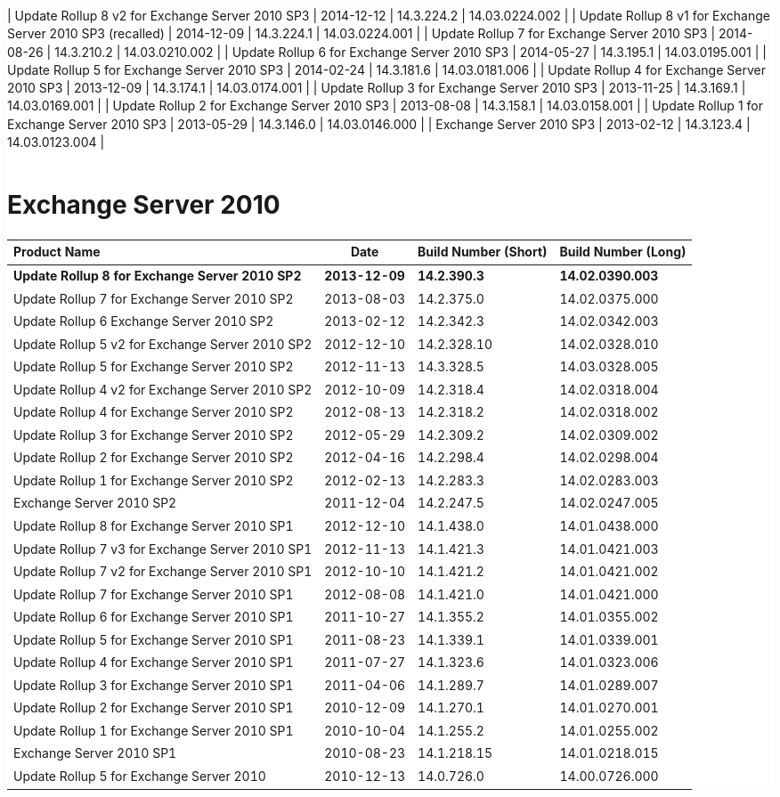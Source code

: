 | Update Rollup 8 v2 for Exchange Server 2010 SP3 | 2014-12-12 | 14.3.224.2 | 14.03.0224.002 |
| Update Rollup 8 v1 for Exchange Server 2010 SP3 (recalled) | 2014-12-09 | 14.3.224.1 | 14.03.0224.001 |
| Update Rollup 7 for Exchange Server 2010 SP3 | 2014-08-26 | 14.3.210.2 | 14.03.0210.002 |
| Update Rollup 6 for Exchange Server 2010 SP3 | 2014-05-27 | 14.3.195.1 | 14.03.0195.001 |
| Update Rollup 5 for Exchange Server 2010 SP3 | 2014-02-24 | 14.3.181.6 | 14.03.0181.006 |
| Update Rollup 4 for Exchange Server 2010 SP3 | 2013-12-09 | 14.3.174.1 | 14.03.0174.001 |
| Update Rollup 3 for Exchange Server 2010 SP3 | 2013-11-25 | 14.3.169.1 | 14.03.0169.001 |
| Update Rollup 2 for Exchange Server 2010 SP3 | 2013-08-08 | 14.3.158.1 | 14.03.0158.001 |
| Update Rollup 1 for Exchange Server 2010 SP3 | 2013-05-29 | 14.3.146.0 | 14.03.0146.000 |
| Exchange Server 2010 SP3 | 2013-02-12 | 14.3.123.4 | 14.03.0123.004 |

# Exchange Server 2010

| Product Name | Date | Build Number (Short) | Build Number (Long) |
|:- | - | - | - |
| **Update Rollup 8 for Exchange Server 2010 SP2** | **2013-12-09** | **14.2.390.3** | **14.02.0390.003** |
| Update Rollup 7 for Exchange Server 2010 SP2 | 2013-08-03 | 14.2.375.0 | 14.02.0375.000 |
| Update Rollup 6 Exchange Server 2010 SP2 | 2013-02-12 | 14.2.342.3 | 14.02.0342.003 |
| Update Rollup 5 v2 for Exchange Server 2010 SP2 | 2012-12-10 | 14.2.328.10 | 14.02.0328.010 |
| Update Rollup 5 for Exchange Server 2010 SP2 | 2012-11-13 | 14.3.328.5 | 14.03.0328.005 |
| Update Rollup 4 v2 for Exchange Server 2010 SP2 | 2012-10-09 | 14.2.318.4 | 14.02.0318.004 |
| Update Rollup 4 for Exchange Server 2010 SP2 | 2012-08-13 | 14.2.318.2 | 14.02.0318.002 |
| Update Rollup 3 for Exchange Server 2010 SP2 | 2012-05-29 | 14.2.309.2 | 14.02.0309.002 |
| Update Rollup 2 for Exchange Server 2010 SP2 | 2012-04-16 | 14.2.298.4 | 14.02.0298.004 |
| Update Rollup 1 for Exchange Server 2010 SP2 | 2012-02-13 | 14.2.283.3 | 14.02.0283.003 |
| Exchange Server 2010 SP2 | 2011-12-04 | 14.2.247.5 | 14.02.0247.005 |
| Update Rollup 8 for Exchange Server 2010 SP1 | 2012-12-10 | 14.1.438.0 | 14.01.0438.000 |
| Update Rollup 7 v3 for Exchange Server 2010 SP1 | 2012-11-13 | 14.1.421.3 | 14.01.0421.003 |
| Update Rollup 7 v2 for Exchange Server 2010 SP1 | 2012-10-10 | 14.1.421.2 | 14.01.0421.002 |
| Update Rollup 7 for Exchange Server 2010 SP1 | 2012-08-08 | 14.1.421.0 | 14.01.0421.000 |
| Update Rollup 6 for Exchange Server 2010 SP1 | 2011-10-27 | 14.1.355.2 | 14.01.0355.002 |
| Update Rollup 5 for Exchange Server 2010 SP1 | 2011-08-23 | 14.1.339.1 | 14.01.0339.001 |
| Update Rollup 4 for Exchange Server 2010 SP1 | 2011-07-27 | 14.1.323.6 | 14.01.0323.006 |
| Update Rollup 3 for Exchange Server 2010 SP1 | 2011-04-06 | 14.1.289.7 | 14.01.0289.007 |
| Update Rollup 2 for Exchange Server 2010 SP1 | 2010-12-09 | 14.1.270.1 | 14.01.0270.001 |
| Update Rollup 1 for Exchange Server 2010 SP1 | 2010-10-04 | 14.1.255.2 | 14.01.0255.002 |
| Exchange Server 2010 SP1 | 2010-08-23 | 14.1.218.15 | 14.01.0218.015 |
| Update Rollup 5 for Exchange Server 2010 | 2010-12-13 | 14.0.726.0 | 14.00.0726.000 |